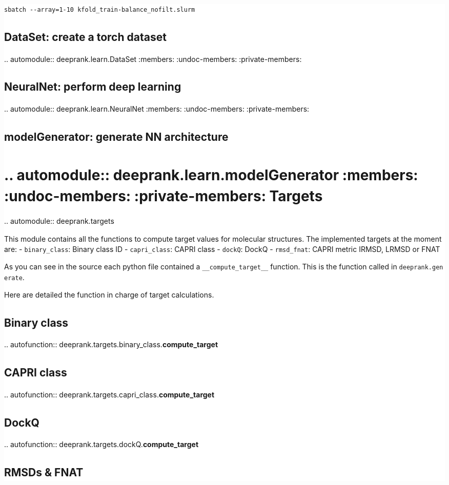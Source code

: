 ```sbatch --array=1-10 kfold_train-balance_nofilt.slurm```

DataSet: create a torch dataset
-------------------------------

.. automodule:: deeprank.learn.DataSet
    :members:
    :undoc-members:
    :private-members:


NeuralNet: perform deep learning
--------------------------------

.. automodule:: deeprank.learn.NeuralNet
    :members:
    :undoc-members:
    :private-members:

modelGenerator: generate NN architecture
----------------------------------------

.. automodule:: deeprank.learn.modelGenerator
    :members:
    :undoc-members:
    :private-members:
Targets
=======


.. automodule:: deeprank.targets


This module contains all the functions to compute target values for molecular structures. The implemented targets at the moment are:
    - ``binary_class``: Binary class ID
    - ``capri_class``: CAPRI class
    - ``dockQ``: DockQ
    - ``rmsd_fnat``: CAPRI metric IRMSD, LRMSD or FNAT

As you can see in the source each python file contained a ``__compute_target__`` function. This is the function called in ``deeprank.generate``.

Here are detailed the function in charge of target calculations.

Binary class
------------

.. autofunction:: deeprank.targets.binary_class.__compute_target__

CAPRI class
-----------

.. autofunction:: deeprank.targets.capri_class.__compute_target__

DockQ
-----

.. autofunction:: deeprank.targets.dockQ.__compute_target__


RMSDs & FNAT
------------

```